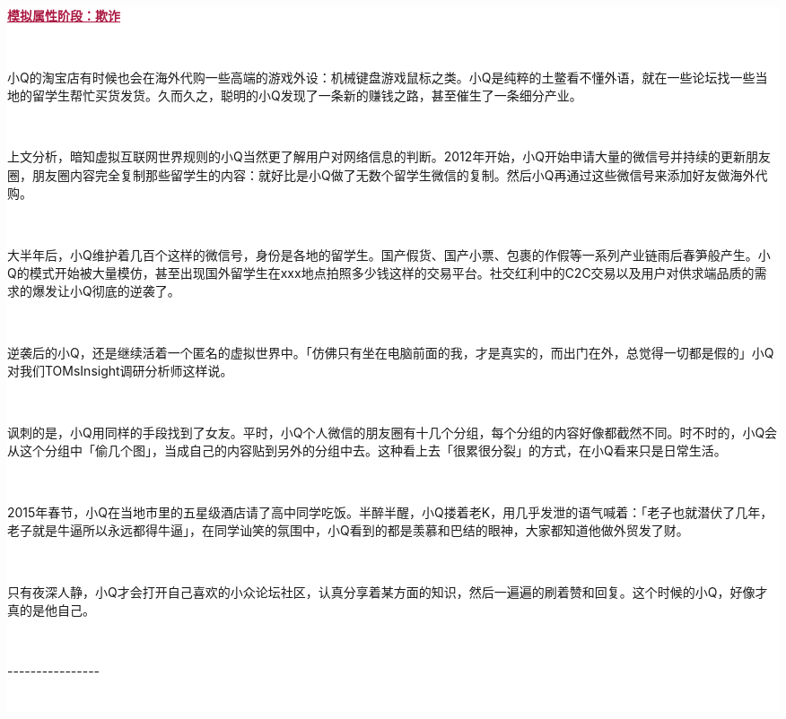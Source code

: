<span style="text-decoration: underline; color: rgb(171, 25, 66);">
<strong>
           模拟属性阶段：欺诈
          </strong>
</span>
</p>
<p>
<br/>
</p>
<p>
         小Q的淘宝店有时候也会在海外代购一些高端的游戏外设：机械键盘游戏鼠标之类。小Q是纯粹的土鳖看不懂外语，就在一些论坛找一些当地的留学生帮忙买货发货。久而久之，聪明的小Q发现了一条新的赚钱之路，甚至催生了一条细分产业。
        </p>
<p>
<br/>
</p>
<p>
         上文分析，暗知虚拟互联网世界规则的小Q当然更了解用户对网络信息的判断。2012年开始，小Q开始申请大量的微信号并持续的更新朋友圈，朋友圈内容完全复制那些留学生的内容：就好比是小Q做了无数个留学生微信的复制。然后小Q再通过这些微信号来添加好友做海外代购。
        </p>
<p>
<br/>
</p>
<p>
         大半年后，小Q维护着几百个这样的微信号，身份是各地的留学生。国产假货、国产小票、包裹的作假等一系列产业链雨后春笋般产生。小Q的模式开始被大量模仿，甚至出现国外留学生在xxx地点拍照多少钱这样的交易平台。社交红利中的C2C交易以及用户对供求端品质的需求的爆发让小Q彻底的逆袭了。
        </p>
<p>
<br/>
</p>
<p>
         逆袭后的小Q，还是继续活着一个匿名的虚拟世界中。「仿佛只有坐在电脑前面的我，才是真实的，而出门在外，总觉得一切都是假的」小Q对我们TOMsInsight调研分析师这样说。
        </p>
<p>
<br/>
</p>
<p>
         讽刺的是，小Q用同样的手段找到了女友。平时，小Q个人微信的朋友圈有十几个分组，每个分组的内容好像都截然不同。时不时的，小Q会从这个分组中「偷几个图」，当成自己的内容贴到另外的分组中去。这种看上去「很累很分裂」的方式，在小Q看来只是日常生活。
        </p>
<p>
<br/>
</p>
<p>
         2015年春节，小Q在当地市里的五星级酒店请了高中同学吃饭。半醉半醒，小Q搂着老K，用几乎发泄的语气喊着：「老子也就潜伏了几年，老子就是牛逼所以永远都得牛逼」，在同学讪笑的氛围中，小Q看到的都是羡慕和巴结的眼神，大家都知道他做外贸发了财。
        </p>
<p>
<br/>
</p>
<p>
         只有夜深人静，小Q才会打开自己喜欢的小众论坛社区，认真分享着某方面的知识，然后一遍遍的刷着赞和回复。这个时候的小Q，好像才真的是他自己。
        </p>
<p>
<br/>
</p>
<p>
         ----------------
        </p>
<p>
<br/>
</p>
<p>